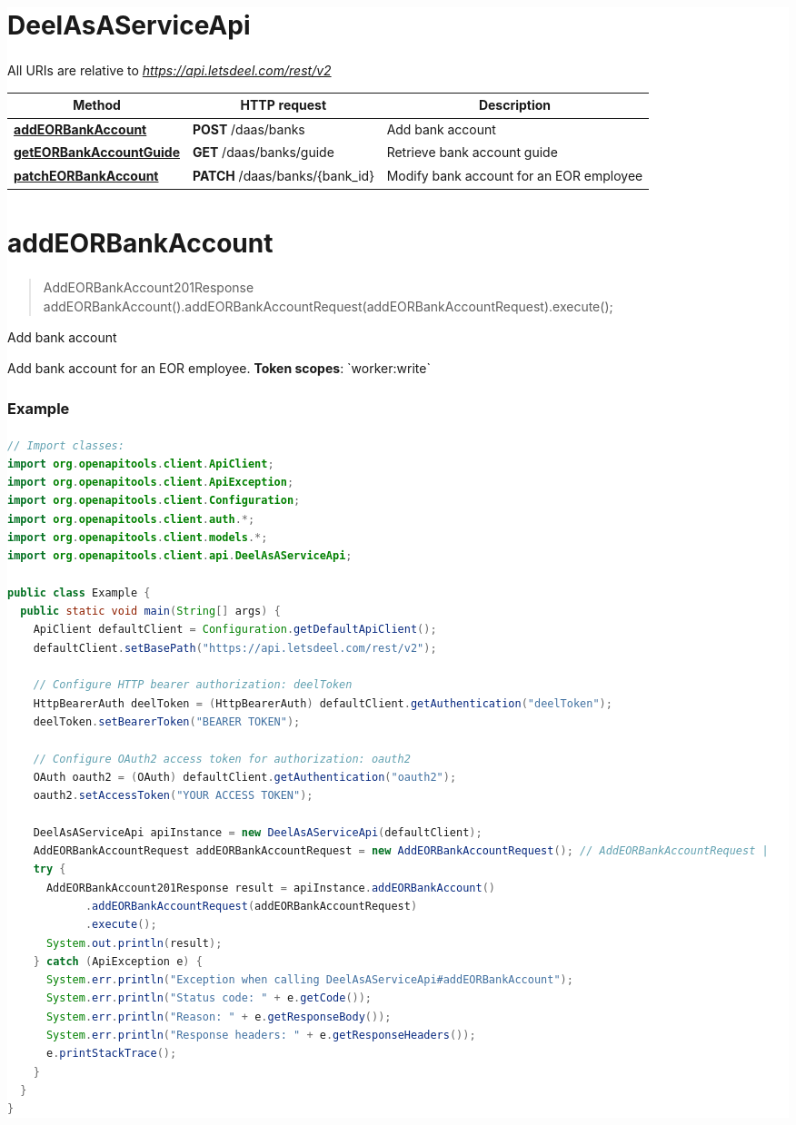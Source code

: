 # DeelAsAServiceApi

All URIs are relative to *https://api.letsdeel.com/rest/v2*

| Method | HTTP request | Description |
|------------- | ------------- | -------------|
| [**addEORBankAccount**](DeelAsAServiceApi.md#addEORBankAccount) | **POST** /daas/banks | Add bank account |
| [**getEORBankAccountGuide**](DeelAsAServiceApi.md#getEORBankAccountGuide) | **GET** /daas/banks/guide | Retrieve bank account guide |
| [**patchEORBankAccount**](DeelAsAServiceApi.md#patchEORBankAccount) | **PATCH** /daas/banks/{bank_id} | Modify bank account for an EOR employee |


<a id="addEORBankAccount"></a>
# **addEORBankAccount**
> AddEORBankAccount201Response addEORBankAccount().addEORBankAccountRequest(addEORBankAccountRequest).execute();

Add bank account

Add bank account for an EOR employee.  **Token scopes**: &#x60;worker:write&#x60;

### Example
```java
// Import classes:
import org.openapitools.client.ApiClient;
import org.openapitools.client.ApiException;
import org.openapitools.client.Configuration;
import org.openapitools.client.auth.*;
import org.openapitools.client.models.*;
import org.openapitools.client.api.DeelAsAServiceApi;

public class Example {
  public static void main(String[] args) {
    ApiClient defaultClient = Configuration.getDefaultApiClient();
    defaultClient.setBasePath("https://api.letsdeel.com/rest/v2");
    
    // Configure HTTP bearer authorization: deelToken
    HttpBearerAuth deelToken = (HttpBearerAuth) defaultClient.getAuthentication("deelToken");
    deelToken.setBearerToken("BEARER TOKEN");

    // Configure OAuth2 access token for authorization: oauth2
    OAuth oauth2 = (OAuth) defaultClient.getAuthentication("oauth2");
    oauth2.setAccessToken("YOUR ACCESS TOKEN");

    DeelAsAServiceApi apiInstance = new DeelAsAServiceApi(defaultClient);
    AddEORBankAccountRequest addEORBankAccountRequest = new AddEORBankAccountRequest(); // AddEORBankAccountRequest | 
    try {
      AddEORBankAccount201Response result = apiInstance.addEORBankAccount()
            .addEORBankAccountRequest(addEORBankAccountRequest)
            .execute();
      System.out.println(result);
    } catch (ApiException e) {
      System.err.println("Exception when calling DeelAsAServiceApi#addEORBankAccount");
      System.err.println("Status code: " + e.getCode());
      System.err.println("Reason: " + e.getResponseBody());
      System.err.println("Response headers: " + e.getResponseHeaders());
      e.printStackTrace();
    }
  }
}
```
